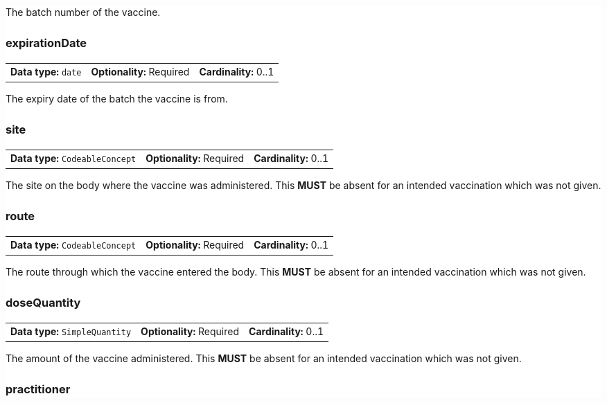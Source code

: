 The batch number of the vaccine.

### expirationDate

<table class='resource-attributes'>
  <tr>
    <td><b>Data type:</b> <code>date</code></td>
    <td><b>Optionality:</b> Required</td>
    <td><b>Cardinality:</b> 0..1</td>
  </tr>
</table>

The expiry date of the batch the vaccine is from.

### site

<table class='resource-attributes'>
  <tr>
    <td><b>Data type:</b> <code>CodeableConcept</code></td>
    <td><b>Optionality:</b> Required</td>
    <td><b>Cardinality:</b> 0..1</td>
  </tr>
</table>

The site on the body where the vaccine was administered.
This **MUST** be absent for an intended vaccination which was not given.

### route

<table class='resource-attributes'>
  <tr>
    <td><b>Data type:</b> <code>CodeableConcept</code></td>
    <td><b>Optionality:</b> Required</td>
    <td><b>Cardinality:</b> 0..1</td>
  </tr>
</table>

The route through which the vaccine entered the body.
This **MUST** be absent for an intended vaccination which was not given.

### doseQuantity

<table class='resource-attributes'>
  <tr>
    <td><b>Data type:</b> <code>SimpleQuantity</code></td>
    <td><b>Optionality:</b> Required</td>
    <td><b>Cardinality:</b> 0..1</td>
  </tr>
</table>

The amount of the vaccine administered.
This **MUST** be absent for an intended vaccination which was not given.

### practitioner
